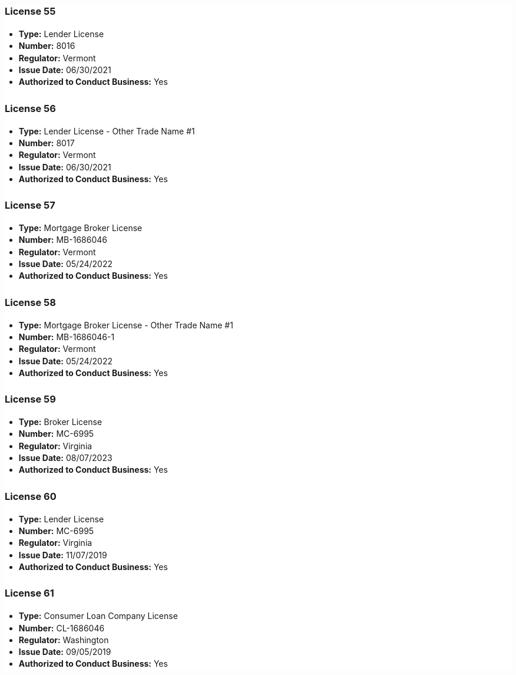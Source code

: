 ### License 55
- **Type:** Lender License
- **Number:** 8016
- **Regulator:** Vermont
- **Issue Date:** 06/30/2021
- **Authorized to Conduct Business:** Yes

### License 56
- **Type:** Lender License - Other Trade Name #1
- **Number:** 8017
- **Regulator:** Vermont
- **Issue Date:** 06/30/2021
- **Authorized to Conduct Business:** Yes

### License 57
- **Type:** Mortgage Broker License
- **Number:** MB-1686046
- **Regulator:** Vermont
- **Issue Date:** 05/24/2022
- **Authorized to Conduct Business:** Yes

### License 58
- **Type:** Mortgage Broker License - Other Trade Name #1
- **Number:** MB-1686046-1
- **Regulator:** Vermont
- **Issue Date:** 05/24/2022
- **Authorized to Conduct Business:** Yes

### License 59
- **Type:** Broker License
- **Number:** MC-6995
- **Regulator:** Virginia
- **Issue Date:** 08/07/2023
- **Authorized to Conduct Business:** Yes

### License 60
- **Type:** Lender License
- **Number:** MC-6995
- **Regulator:** Virginia
- **Issue Date:** 11/07/2019
- **Authorized to Conduct Business:** Yes

### License 61
- **Type:** Consumer Loan Company License
- **Number:** CL-1686046
- **Regulator:** Washington
- **Issue Date:** 09/05/2019
- **Authorized to Conduct Business:** Yes
